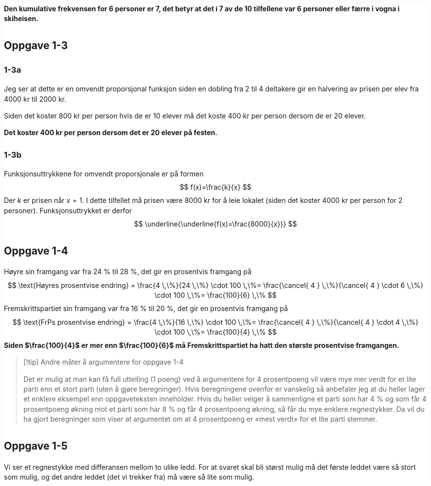 **Den kumulative frekvensen for 6 personer er 7, det betyr at det i 7 av de 10 tilfellene var 6 personer eller færre i vogna i skiheisen.**

## Oppgave 1-3

### 1-3a
Jeg ser at dette er en omvendt proporsjonal funksjon siden en dobling fra 2 til 4 deltakere gir en halvering av prisen per elev fra 4000 kr til 2000 kr.

Siden det koster 800 kr per person hvis de er 10 elever må det koste 400 kr per person dersom de er 20 elever.

**Det koster 400 kr per person dersom det er 20 elever på festen.**

### 1-3b
Funksjonsuttrykkene for omvendt proporsjonale er på formen
$$
f(x)=\frac{k}{x}
$$
Der $k$ er prisen når $x=1$. I dette tilfellet må prisen være 8000 kr for å leie lokalet (siden det koster 4000 kr per person for 2 personer). Funksjonsuttrykket er derfor
$$
\underline{\underline{f(x)=\frac{8000}{x}}}
$$

## Oppgave 1-4
Høyre sin framgang var fra 24 % til 28 %, det gir en prosentvis framgang på 
$$
\text{Høyres prosentvise endring} = \frac{4 \,\%}{24 \,\%} \cdot 100 \,\%= \frac{\cancel{ 4 } \,\%}{\cancel{ 4 } \cdot 6 \,\%} \cdot 100 \,\%= \frac{100}{6} \,\%
$$
Fremskrittspartiet sin framgang var fra 16 % til 20 %, det gir en prosentvis framgang på
$$
\text{FrPs prosentvise endring} = \frac{4 \,\%}{16 \,\%} \cdot 100 \,\%= \frac{\cancel{ 4 } \,\%}{\cancel{ 4 } \cdot 4 \,\%} \cdot 100 \,\%= \frac{100}{4} \,\%
$$
**Siden $\frac{100}{4}$ er mer enn $\frac{100}{6}$ må Fremskrittspartiet ha hatt den største prosentvise framgangen.**

>[!tip] Andre måter å argumentere for oppgave 1-4
>
>Det er mulig at man kan få full uttelling (1 poeng) ved å argumentere for 4 prosentpoeng vil være mye mer verdt for et lite parti enn et stort parti (uten å gjøre beregninger). Hvis beregningene ovenfor er vanskelig så anbefaler jeg at du heller lager et enklere eksempel enn oppgaveteksten inneholder. Hvis du heller velger å sammenligne et parti som har 4 % og som får 4 prosentpoeng økning mot et parti som har 8 % og får 4 prosentpoeng økning, så får du mye enklere regnestykker. Da vil du ha gjort beregninger som viser at argumentet om at 4 prosentpoeng er «mest verdt» for et lite parti stemmer.

## Oppgave 1-5
Vi ser et regnestykke med differansen mellom to ulike ledd. For at svaret skal bli størst mulig må det første leddet være så stort som mulig, og det andre leddet (det vi trekker fra) må være så lite som mulig.
